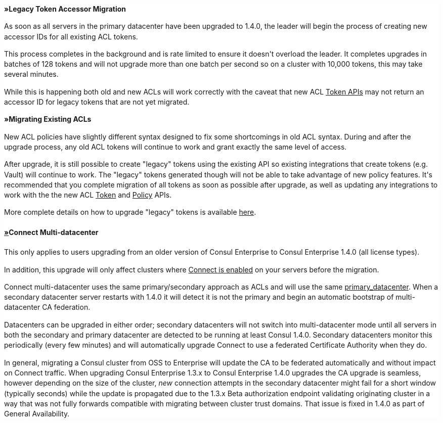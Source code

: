 **»Legacy Token Accessor Migration**

As soon as all servers in the primary datacenter have been upgraded to 1.4.0, the leader will begin the process of creating new accessor IDs for all existing ACL tokens.

This process completes in the background and is rate limited to ensure it doesn't overload the leader. It completes upgrades in batches of 128 tokens and will not upgrade more than one batch per second so on a cluster with 10,000 tokens, this may take several minutes.

While this is happening both old and new ACLs will work correctly with the caveat that new ACL [Token APIs](https://www.consul.io/api/acl/tokens.html) may not return an accessor ID for legacy tokens that are not yet migrated.

**»Migrating Existing ACLs**

New ACL policies have slightly different syntax designed to fix some shortcomings in old ACL syntax. During and after the upgrade process, any old ACL tokens will continue to work and grant exactly the same level of access.

After upgrade, it is still possible to create "legacy" tokens using the existing API so existing integrations that create tokens \(e.g. Vault\) will continue to work. The "legacy" tokens generated though will not be able to take advantage of new policy features. It's recommended that you complete migration of all tokens as soon as possible after upgrade, as well as updating any integrations to work with the the new ACL [Token](https://www.consul.io/api/acl/tokens.html) and [Policy](https://www.consul.io/api/acl/policies.html) APIs.

More complete details on how to upgrade "legacy" tokens is available [here](https://www.consul.io/docs/guides/acl-migrate-tokens.html).

#### [»](https://www.consul.io/docs/upgrade-specific.html#connect-multi-datacenter)Connect Multi-datacenter <a id="connect-multi-datacenter"></a>

This only applies to users upgrading from an older version of Consul Enterprise to Consul Enterprise 1.4.0 \(all license types\).

In addition, this upgrade will only affect clusters where [Connect is enabled](https://www.consul.io/docs/connect/configuration.html) on your servers before the migration.

Connect multi-datacenter uses the same primary/secondary approach as ACLs and will use the same [primary\_datacenter](https://www.consul.io/docs/upgrade-specific.html#primary-datacenter). When a secondary datacenter server restarts with 1.4.0 it will detect it is not the primary and begin an automatic bootstrap of multi-datacenter CA federation.

Datacenters can be upgraded in either order; secondary datacenters will not switch into multi-datacenter mode until all servers in both the secondary and primary datacenter are detected to be running at least Consul 1.4.0. Secondary datacenters monitor this periodically \(every few minutes\) and will automatically upgrade Connect to use a federated Certificate Authority when they do.

In general, migrating a Consul cluster from OSS to Enterprise will update the CA to be federated automatically and without impact on Connect traffic. When upgrading Consul Enterprise 1.3.x to Consul Enterprise 1.4.0 upgrades the CA upgrade is seamless, however depending on the size of the cluster, _new_ connection attempts in the secondary datacenter might fail for a short window \(typically seconds\) while the update is propagated due to the 1.3.x Beta authorization endpoint validating originating cluster in a way that was not fully forwards compatible with migrating between cluster trust domains. That issue is fixed in 1.4.0 as part of General Availability.
